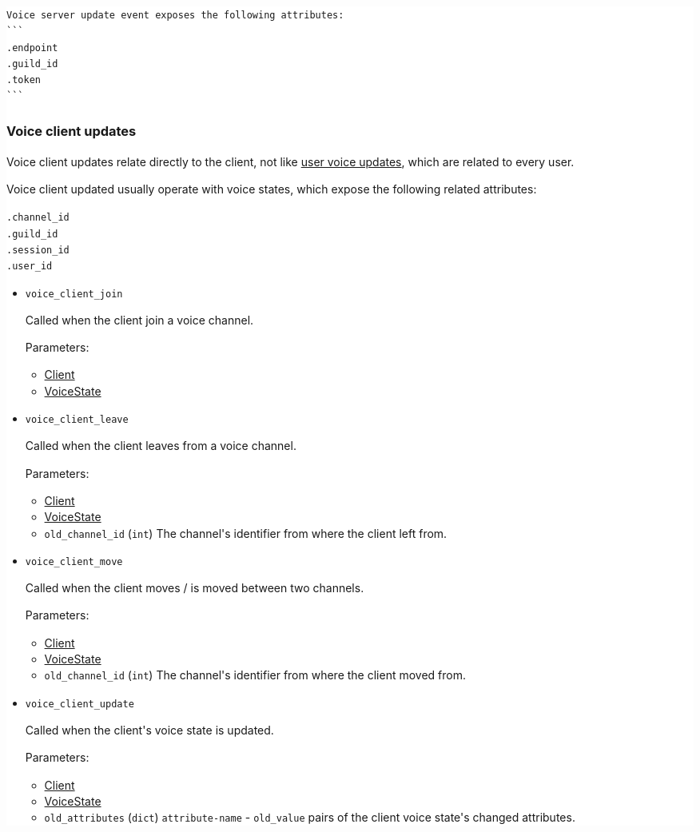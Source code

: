     Voice server update event exposes the following attributes:
    ```
    .endpoint
    .guild_id
    .token
    ```

### Voice client updates

Voice client updates relate directly to the client, not like [user voice updates](#user-voice-updates), which are
related to every user.

Voice client updated usually operate with voice states, which expose the following related attributes:
```
.channel_id
.guild_id
.session_id
.user_id
```

- `voice_client_join`
    
    Called when the client join a voice channel.
    
    Parameters:
    - [Client](https://www.astil.dev/project/hata/docs/hata/discord/client/client/Client)
    - [VoiceState](https://www.astil.dev/project/hata/docs/hata/discord/user/voice_state/VoiceState)

- `voice_client_leave`
    
    Called when the client leaves from a voice channel.
    
    Parameters:
    - [Client](https://www.astil.dev/project/hata/docs/hata/discord/client/client/Client)
    - [VoiceState](https://www.astil.dev/project/hata/docs/hata/discord/user/voice_state/VoiceState)
    - `old_channel_id` (`int`) The channel's identifier from where the client left from.

- `voice_client_move`
    
    Called when the client moves / is moved between two channels.
    
    Parameters:
    - [Client](https://www.astil.dev/project/hata/docs/hata/discord/client/client/Client)
    - [VoiceState](https://www.astil.dev/project/hata/docs/hata/discord/user/voice_state/VoiceState)
    - `old_channel_id` (`int`) The channel's identifier from where the client moved from.

- `voice_client_update`
    
    Called when the client's voice state is updated.
    
    Parameters:
    - [Client](https://www.astil.dev/project/hata/docs/hata/discord/client/client/Client)
    - [VoiceState](https://www.astil.dev/project/hata/docs/hata/discord/user/voice_state/VoiceState)
    - `old_attributes` (`dict`) `attribute-name` - `old_value` pairs of the client voice state's changed attributes.
